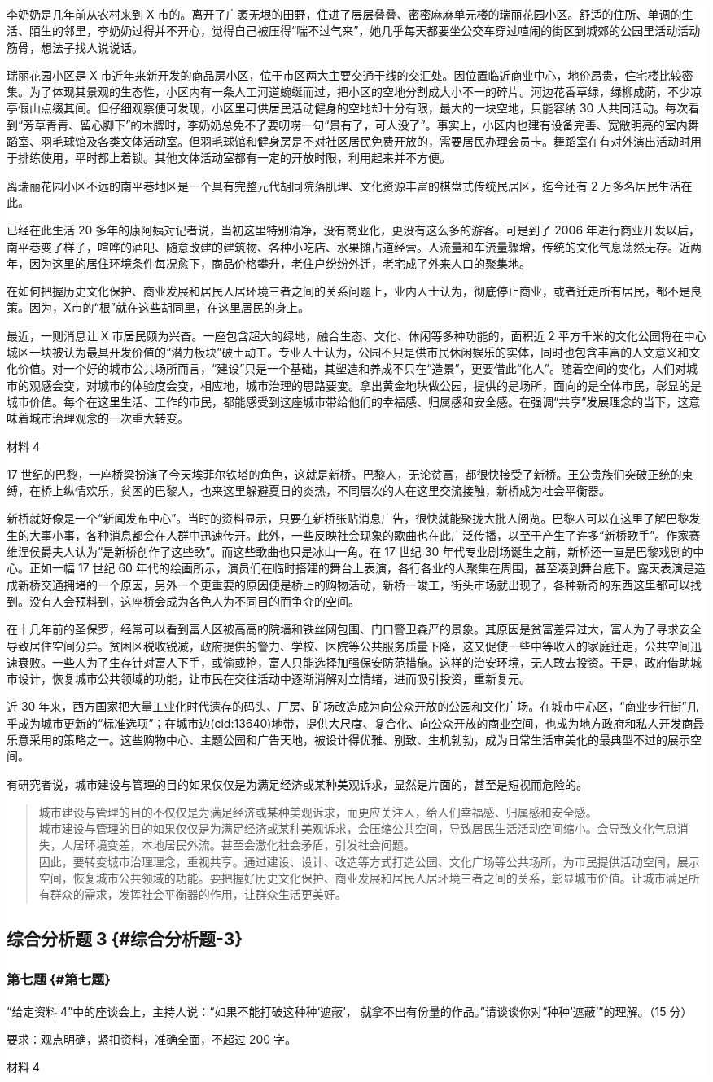 李奶奶是几年前从农村来到 X 市的。离开了广袤无垠的田野，住进了层层叠叠、密密麻麻单元楼的瑞丽花园小区。舒适的住所、单调的生活、陌生的邻里，李奶奶过得并不开心，觉得自己被压得“喘不过气来”，她几乎每天都要坐公交车穿过喧闹的街区到城郊的公园里活动活动筋骨，想法子找人说说话。

瑞丽花园小区是 X 市近年来新开发的商品房小区，位于市区两大主要交通干线的交汇处。因位置临近商业中心，地价昂贵，住宅楼比较密集。为了体现其景观的生态性，小区内有一条人工河道蜿蜒而过，把小区的空地分割成大小不一的碎片。河边花香草绿，绿柳成荫，不少凉亭假山点缀其间。但仔细观察便可发现，小区里可供居民活动健身的空地却十分有限，最大的一块空地，只能容纳 30 人共同活动。每次看到“芳草青青、留心脚下”的木牌时，李奶奶总免不了要叨唠一句“景有了，可人没了”。事实上，小区内也建有设备完善、宽敞明亮的室内舞蹈室、羽毛球馆及各类文体活动室。但羽毛球馆和健身房是不对社区居民免费开放的，需要居民办理会员卡。舞蹈室在有对外演出活动时用于排练使用，平时都上着锁。其他文体活动室都有一定的开放时限，利用起来并不方便。

离瑞丽花园小区不远的南平巷地区是一个具有完整元代胡同院落肌理、文化资源丰富的棋盘式传统民居区，迄今还有 2 万多名居民生活在此。

已经在此生活 20 多年的康阿姨对记者说，当初这里特别清净，没有商业化，更没有这么多的游客。可是到了 2006 年进行商业开发以后，南平巷变了样子，喧哗的酒吧、随意改建的建筑物、各种小吃店、水果摊占道经营。人流量和车流量骤增，传统的文化气息荡然无存。近两年，因为这里的居住环境条件每况愈下，商品价格攀升，老住户纷纷外迁，老宅成了外来人口的聚集地。

在如何把握历史文化保护、商业发展和居民人居环境三者之间的关系问题上，业内人士认为，彻底停止商业，或者迁走所有居民，都不是良策。因为，X市的“根”就在这些胡同里，在这里居民的身上。

最近，一则消息让 X 市居民颇为兴奋。一座包含超大的绿地，融合生态、文化、休闲等多种功能的，面积近 2 平方千米的文化公园将在中心城区一块被认为最具开发价值的“潜力板块”破土动工。专业人士认为，公园不只是供市民休闲娱乐的实体，同时也包含丰富的人文意义和文化价值。对一个好的城市公共场所而言，“建设”只是一个基础，其塑造和养成不只在“造景”，更要借此“化人”。随着空间的变化，人们对城市的观感会变，对城市的体验度会变，相应地，城市治理的思路要变。拿出黄金地块做公园，提供的是场所，面向的是全体市民，彰显的是城市价值。每个在这里生活、工作的市民，都能感受到这座城市带给他们的幸福感、归属感和安全感。在强调“共享”发展理念的当下，这意味着城市治理观念的一次重大转变。

材料 4

17 世纪的巴黎，一座桥梁扮演了今天埃菲尔铁塔的角色，这就是新桥。巴黎人，无论贫富，都很快接受了新桥。王公贵族们突破正统的束缚，在桥上纵情欢乐，贫困的巴黎人，也来这里躲避夏日的炎热，不同层次的人在这里交流接触，新桥成为社会平衡器。

新桥就好像是一个“新闻发布中心”。当时的资料显示，只要在新桥张贴消息广告，很快就能聚拢大批人阅览。巴黎人可以在这里了解巴黎发生的大事小事，各种消息都会在人群中迅速传开。此外，一些反映社会现象的歌曲也在此广泛传播，以至于产生了许多“新桥歌手”。作家赛维涅侯爵夫人认为“是新桥创作了这些歌”。而这些歌曲也只是冰山一角。在 17 世纪 30 年代专业剧场诞生之前，新桥还一直是巴黎戏剧的中心。正如一幅 17 世纪 60 年代的绘画所示，演员们在临时搭建的舞台上表演，各行各业的人聚集在周围，甚至凑到舞台底下。露天表演是造成新桥交通拥堵的一个原因，另外一个更重要的原因便是桥上的购物活动，新桥一竣工，街头市场就出现了，各种新奇的东西这里都可以找到。没有人会预料到，这座桥会成为各色人为不同目的而争夺的空间。

在十几年前的圣保罗，经常可以看到富人区被高高的院墙和铁丝网包围、门口警卫森严的景象。其原因是贫富差异过大，富人为了寻求安全导致居住空间分异。贫困区税收锐减，政府提供的警力、学校、医院等公共服务质量下降，这又促使一些中等收入的家庭迁走，公共空间迅速衰败。一些人为了生存针对富人下手，或偷或抢，富人只能选择加强保安防范措施。这样的治安环境，无人敢去投资。于是，政府借助城市设计，恢复城市公共领域的功能，让市民在交往活动中逐渐消解对立情绪，进而吸引投资，重新复元。

近 30 年来，西方国家把大量工业化时代遗存的码头、厂房、矿场改造成为向公众开放的公园和文化广场。在城市中心区，“商业步行街”几乎成为城市更新的“标准选项”；在城市边(cid:13640)地带，提供大尺度、复合化、向公众开放的商业空间，也成为地方政府和私人开发商最乐意采用的策略之一。这些购物中心、主题公园和广告天地，被设计得优雅、别致、生机勃勃，成为日常生活审美化的最典型不过的展示空间。

有研究者说，城市建设与管理的目的如果仅仅是为满足经济或某种美观诉求，显然是片面的，甚至是短视而危险的。

<blockquote>
城市建设与管理的目的不仅仅是为满足经济或某种美观诉求，而更应关注人，给人们幸福感、归属感和安全感。<br>
城市建设与管理的目的如果仅仅是为满足经济或某种美观诉求，会压缩公共空间，导致居民生活活动空间缩小。会导致文化气息消失，人居环境变差，本地居民外流。甚至会激化社会矛盾，引发社会问题。<br>
因此，要转变城市治理理念，重视共享。通过建设、设计、改造等方式打造公园、文化广场等公共场所，为市民提供活动空间，展示空间，恢复城市公共领域的功能。要把握好历史文化保护、商业发展和居民人居环境三者之间的关系，彰显城市价值。让城市满足所有群众的需求，发挥社会平衡器的作用，让群众生活更美好。<br>
</blockquote>


## 综合分析题 3 {#综合分析题-3}


### 第七题 {#第七题}

“给定资料 4”中的座谈会上，主持人说：“如果不能打破这种种‘遮蔽’， 就拿不出有份量的作品。”请谈谈你对“种种‘遮蔽’”的理解。（15 分）

要求：观点明确，紧扣资料，准确全面，不超过 200 字。

材料 4
